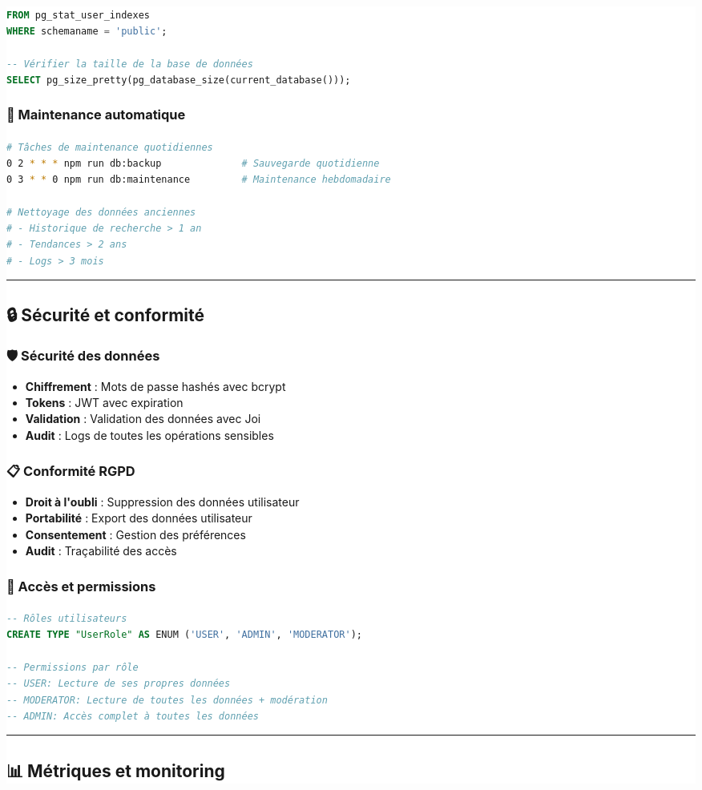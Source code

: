 ```sql
FROM pg_stat_user_indexes 
WHERE schemaname = 'public';

-- Vérifier la taille de la base de données
SELECT pg_size_pretty(pg_database_size(current_database()));
```

### 🧹 Maintenance automatique
```bash
# Tâches de maintenance quotidiennes
0 2 * * * npm run db:backup              # Sauvegarde quotidienne
0 3 * * 0 npm run db:maintenance         # Maintenance hebdomadaire

# Nettoyage des données anciennes
# - Historique de recherche > 1 an
# - Tendances > 2 ans
# - Logs > 3 mois
```

---

## 🔒 Sécurité et conformité

### 🛡️ Sécurité des données
- **Chiffrement** : Mots de passe hashés avec bcrypt
- **Tokens** : JWT avec expiration
- **Validation** : Validation des données avec Joi
- **Audit** : Logs de toutes les opérations sensibles

### 📋 Conformité RGPD
- **Droit à l'oubli** : Suppression des données utilisateur
- **Portabilité** : Export des données utilisateur
- **Consentement** : Gestion des préférences
- **Audit** : Traçabilité des accès

### 🔐 Accès et permissions
```sql
-- Rôles utilisateurs
CREATE TYPE "UserRole" AS ENUM ('USER', 'ADMIN', 'MODERATOR');

-- Permissions par rôle
-- USER: Lecture de ses propres données
-- MODERATOR: Lecture de toutes les données + modération
-- ADMIN: Accès complet à toutes les données
```

---

## 📊 Métriques et monitoring
